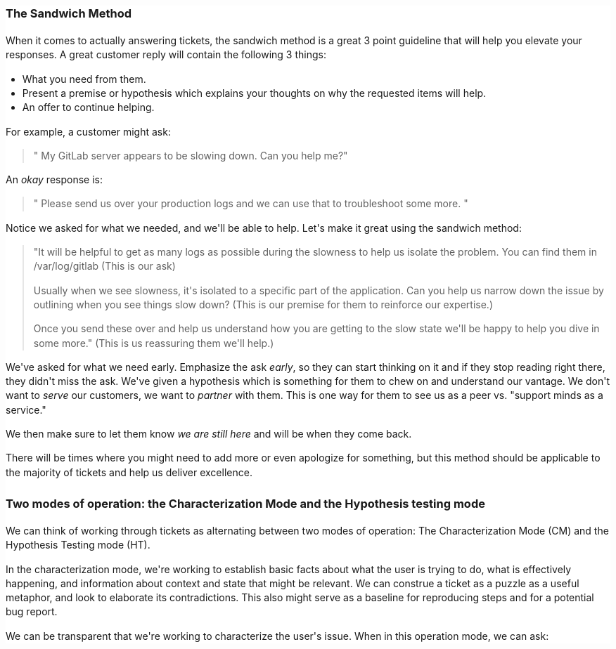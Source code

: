 ### The Sandwich Method

When it comes to actually answering tickets, the sandwich method is a great 3 point
guideline that will help you elevate your responses. A great customer reply will
contain the following 3 things:

- What you need from them.
- Present a premise or hypothesis which explains your thoughts on why the requested items will help.
- An offer to continue helping.

For example, a customer might ask:

> " My GitLab server appears to be slowing down. Can you help me?"

An *okay* response is:

> " Please send us over your production logs and we can use that to troubleshoot some more. "

Notice we asked for what we needed, and we'll be able to help. Let's make it great using the sandwich method:

> "It will be helpful to get as many logs as possible during the slowness to help us isolate the problem. You can find them in /var/log/gitlab (This is our ask)
>
> Usually when we see slowness, it's isolated to a specific part of the application. Can you help us narrow down the issue by outlining when you see things slow down? (This is our premise for them to reinforce our expertise.)
>
> Once you send these over and help us understand how you are getting to the slow state we'll be happy to help you dive in some more." (This is us reassuring them we'll help.)

We've asked for what we need early. Emphasize the ask *early*, so they can start thinking
on it and if they stop reading right there, they didn't miss the ask. We've given
a hypothesis which is something for them to chew on and understand our vantage.
We don't want to *serve* our customers, we want to *partner* with them. This is
one way for them to see us as a peer vs. "support minds as a service."

We then make sure to let them know *we are still here* and will be when they come back.

There will be times where you might need to add more or even apologize for something,
but this method should be applicable to the majority of tickets and help us deliver excellence.

### Two modes of operation: the Characterization Mode and the Hypothesis testing mode

We can think of working through tickets as alternating between two modes of operation: The Characterization Mode (CM) and the Hypothesis Testing mode (HT).

In the characterization mode, we're working to establish basic facts about what the user is trying to do, what is effectively happening, and information about context and state that might be relevant. We can construe a ticket as a puzzle as a useful metaphor, and look to elaborate its contradictions. This also might serve as a baseline for reproducing steps and for a potential bug report.

We can be transparent that we're working to characterize the user's issue. When in this operation mode, we can ask:
